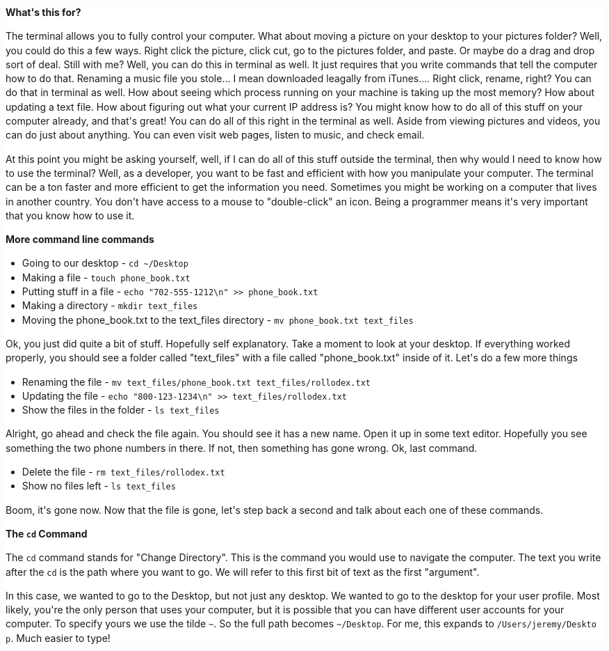 **What's this for?**

The terminal allows you to fully control your computer. What about moving a picture on your desktop to your pictures folder? Well, you could do this a few ways. Right click the picture, click cut, go to the pictures folder, and paste. Or maybe do a drag and drop sort of deal. Still with me? Well, you can do this in terminal as well. It just requires that you write commands that tell the computer how to do that. Renaming a music file you stole... I mean downloaded leagally from iTunes.... Right click, rename, right? You can do that in terminal as well. How about seeing which process running on your machine is taking up the most memory? How about updating a text file. How about figuring out what your current IP address is? You might know how to do all of this stuff on your computer already, and that's great! You can do all of this right in the terminal as well. Aside from viewing pictures and videos, you can do just about anything. You can even visit web pages, listen to music, and check email.

At this point you might be asking yourself, well, if I can do all of this stuff outside the terminal, then why would I need to know how to use the terminal? Well, as a developer, you want to be fast and efficient with how you manipulate your computer. The terminal can be a ton faster and more efficient to get the information you need. Sometimes you might be working on a computer that lives in another country. You don't have access to a mouse to "double-click" an icon. Being a programmer means it's very important that you know how to use it.

**More command line commands**

* Going to our desktop - `cd ~/Desktop`
* Making a file - `touch phone_book.txt`
* Putting stuff in a file - `echo "702-555-1212\n" >> phone_book.txt`
* Making a directory - `mkdir text_files`
* Moving the phone_book.txt to the text_files directory - `mv phone_book.txt text_files`

Ok, you just did quite a bit of stuff. Hopefully self explanatory. Take a moment to look at your desktop. If everything worked properly, you should see a folder called "text_files" with a file called "phone_book.txt" inside of it. Let's do a few more things

* Renaming the file - `mv text_files/phone_book.txt text_files/rollodex.txt`
* Updating the file - `echo "800-123-1234\n" >> text_files/rollodex.txt`
* Show the files in the folder - `ls text_files`

Alright, go ahead and check the file again. You should see it has a new name. Open it up in some text editor. Hopefully you see something the two phone numbers in there. If not, then something has gone wrong. Ok, last command.

* Delete the file - `rm text_files/rollodex.txt`
* Show no files left - `ls text_files`

Boom, it's gone now. Now that the file is gone, let's step back a second and talk about each one of these commands.

**The `cd` Command**

The `cd` command stands for "Change Directory". This is the command you would use to navigate the computer. The text you write after the `cd` is the path where you want to go. We will refer to this first bit of text as the first "argument".

In this case, we wanted to go to the Desktop, but not just any desktop. We wanted to go to the desktop for your user profile. Most likely, you're the only person that uses your computer, but it is possible that you can have different user accounts for your computer. To specify yours we use the tilde `~`. So the full path becomes `~/Desktop`. For me, this expands to `/Users/jeremy/Desktop`. Much easier to type!
